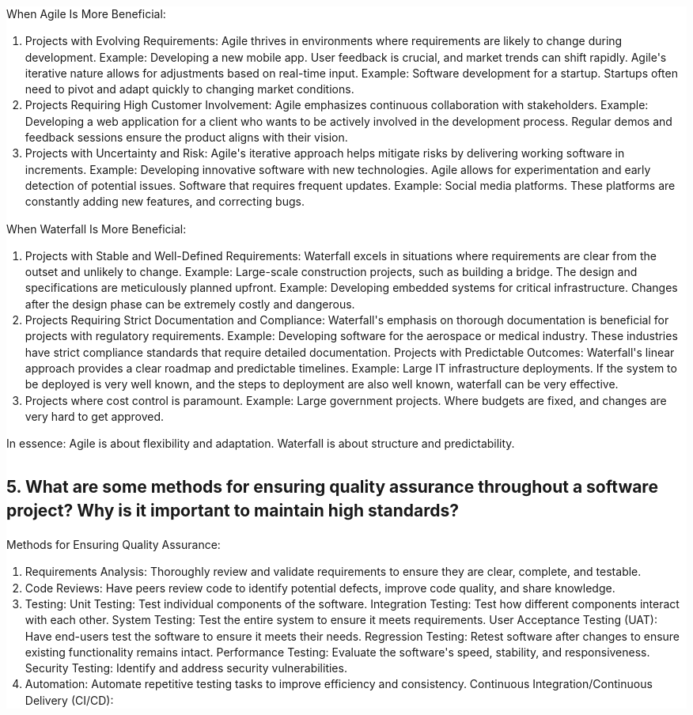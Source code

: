 When Agile Is More Beneficial:

1. Projects with Evolving Requirements:
Agile thrives in environments where requirements are likely to change during development.
Example: Developing a new mobile app. User feedback is crucial, and market trends can shift rapidly. Agile's iterative nature allows for adjustments based on real-time input.
Example: Software development for a startup. Startups often need to pivot and adapt quickly to changing market conditions.
2. Projects Requiring High Customer Involvement:
Agile emphasizes continuous collaboration with stakeholders.
Example: Developing a web application for a client who wants to be actively involved in the development process. Regular demos and feedback sessions ensure the product aligns with their vision.
3. Projects with Uncertainty and Risk:
Agile's iterative approach helps mitigate risks by delivering working software in increments.
Example: Developing innovative software with new technologies. Agile allows for experimentation and early detection of potential issues.
Software that requires frequent updates.
Example: Social media platforms. These platforms are constantly adding new features, and correcting bugs.

When Waterfall Is More Beneficial:

1. Projects with Stable and Well-Defined Requirements:
Waterfall excels in situations where requirements are clear from the outset and unlikely to change.
Example: Large-scale construction projects, such as building a bridge. The design and specifications are meticulously planned upfront.
Example: Developing embedded systems for critical infrastructure. Changes after the design phase can be extremely costly and dangerous.
2. Projects Requiring Strict Documentation and Compliance:
Waterfall's emphasis on thorough documentation is beneficial for projects with regulatory requirements.
Example: Developing software for the aerospace or medical industry. These industries have strict compliance standards that require detailed documentation.
Projects with Predictable Outcomes:
Waterfall's linear approach provides a clear roadmap and predictable timelines.
Example: Large IT infrastructure deployments. If the system to be deployed is very well known, and the steps to deployment are also well known, waterfall can be very effective.
3. Projects where cost control is paramount.
Example: Large government projects. Where budgets are fixed, and changes are very hard to get approved.

In essence:
Agile is about flexibility and adaptation.
Waterfall is about structure and predictability.

## 5. What are some methods for ensuring quality assurance throughout a software project? Why is it important to maintain high standards?

Methods for Ensuring Quality Assurance:

1. Requirements Analysis:
    Thoroughly review and validate requirements to ensure they are clear, complete, and testable.
2. Code Reviews:
    Have peers review code to identify potential defects, improve code quality, and share knowledge.
3. Testing:
    Unit Testing: Test individual components of the software.
    Integration Testing: Test how different components interact with each other.
    System Testing: Test the entire system to ensure it meets requirements.
    User Acceptance Testing (UAT): Have end-users test the software to ensure it meets their needs.
    Regression Testing: Retest software after changes to ensure existing functionality remains intact.
    Performance Testing: Evaluate the software's speed, stability, and responsiveness.
    Security Testing: Identify and address security vulnerabilities.
4. Automation:
    Automate repetitive testing tasks to improve efficiency and consistency.
    Continuous Integration/Continuous Delivery (CI/CD):